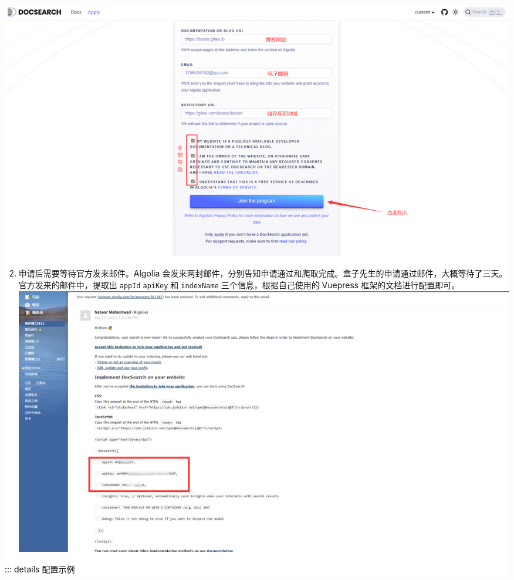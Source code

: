   ![1](./algolia/1.png)

2. 申请后需要等待官方发来邮件。Algolia 会发来两封邮件，分别告知申请通过和爬取完成。盒子先生的申请通过邮件，大概等待了三天。官方发来的邮件中，提取出 `appId` `apiKey` 和 `indexName` 三个信息，根据自己使用的 Vuepress 框架的文档进行配置即可。
  ![2](./algolia/2.png)

::: details 配置示例
